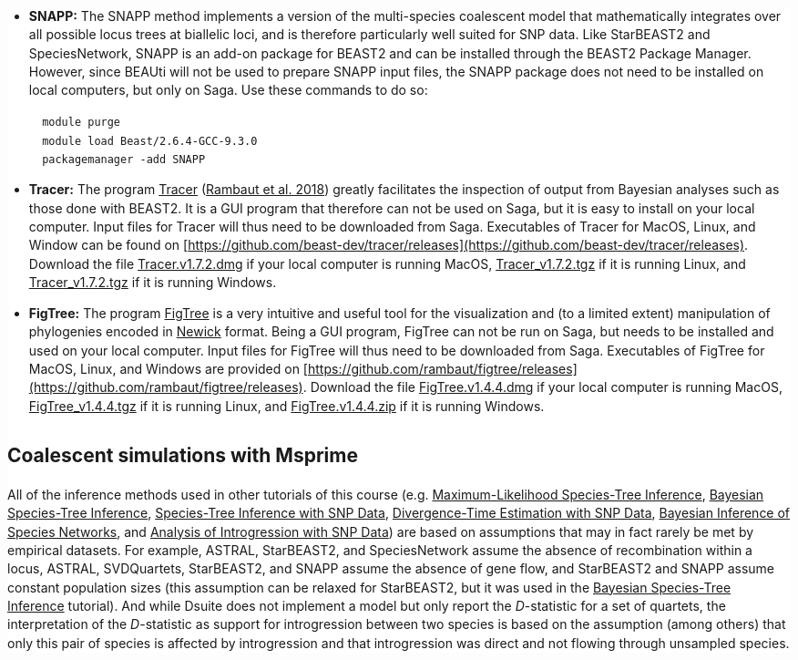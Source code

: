 * **SNAPP:** The SNAPP method implements a version of the multi-species coalescent model that mathematically integrates over all possible locus trees at biallelic loci, and is therefore particularly well suited for SNP data. Like StarBEAST2 and SpeciesNetwork, SNAPP is an add-on package for BEAST2 and can be installed through the BEAST2 Package Manager. However, since BEAUti will not be used to prepare SNAPP input files, the SNAPP package does not need to be installed on local computers, but only on Saga. Use these commands to do so:

		module purge
		module load Beast/2.6.4-GCC-9.3.0
		packagemanager -add SNAPP

* **Tracer:** The program [Tracer](http://beast.community/tracer) ([Rambaut et al. 2018](https://doi.org/10.1093/sysbio/syy032)) greatly facilitates the inspection of output from Bayesian analyses such as those done with BEAST2. It is a GUI program that therefore can not be used on Saga, but it is easy to install on your local computer. Input files for Tracer will thus need to be downloaded from Saga. Executables of Tracer for MacOS, Linux, and Window can be found on [https://github.com/beast-dev/tracer/releases](https://github.com/beast-dev/tracer/releases). Download the file [Tracer.v1.7.2.dmg](https://github.com/beast-dev/tracer/releases/download/v1.7.2/Tracer.v1.7.2.dmg) if your local computer is running MacOS, [Tracer_v1.7.2.tgz](https://github.com/beast-dev/tracer/releases/download/v1.7.2/Tracer_v1.7.2.tgz) if it is running Linux, and [Tracer_v1.7.2.tgz](https://github.com/beast-dev/tracer/releases/download/v1.7.2/Tracer_v1.7.2.tgz) if it is running Windows.

* **FigTree:** The program [FigTree](http://tree.bio.ed.ac.uk/software/figtree/) is a very intuitive and useful tool for the visualization and (to a limited extent) manipulation of phylogenies encoded in [Newick](http://evolution.genetics.washington.edu/phylip/newicktree.html) format. Being a GUI program, FigTree can not be run on Saga, but needs to be installed and used on your local computer. Input files for FigTree will thus need to be downloaded from Saga. Executables of FigTree for MacOS, Linux, and Windows are provided on [https://github.com/rambaut/figtree/releases](https://github.com/rambaut/figtree/releases). Download the file [FigTree.v1.4.4.dmg](https://github.com/rambaut/figtree/releases/download/v1.4.4/FigTree.v1.4.4.dmg) if your local computer is running MacOS, [FigTree_v1.4.4.tgz](https://github.com/rambaut/figtree/releases/download/v1.4.4/FigTree_v1.4.4.tgz) if it is running Linux, and [FigTree.v1.4.4.zip](https://github.com/rambaut/figtree/releases/download/v1.4.4/FigTree.v1.4.4.zip) if it is running Windows.




<a name="msprime"></a>
## Coalescent simulations with Msprime

All of the inference methods used in other tutorials of this course (e.g. [Maximum-Likelihood Species-Tree Inference](ml_species_tree_inference/README.md), [Bayesian Species-Tree Inference](bayesian_species_tree_inference/README.md), [Species-Tree Inference with SNP Data](species_tree_inference_with_snp_data/README.md), [Divergence-Time Estimation with SNP Data](divergence_time_estimation_with_snp_data/README.md), [Bayesian Inference of Species Networks](bayesian_analysis_of_species_networks/README.md), and [Analysis of Introgression with SNP Data](analysis_of_introgression_with_snp_data/README.md)) are based on assumptions that may in fact rarely be met by empirical datasets. For example, ASTRAL, StarBEAST2, and SpeciesNetwork assume the absence of recombination within a locus, ASTRAL, SVDQuartets, StarBEAST2, and SNAPP assume the absence of gene flow, and StarBEAST2 and SNAPP assume constant population sizes (this assumption can be relaxed for StarBEAST2, but it was used in the [Bayesian Species-Tree Inference](bayesian_species_tree_inference/README.md) tutorial). And while Dsuite does not implement a model but only report the *D*-statistic for a set of quartets, the interpretation of the *D*-statistic as support for introgression between two species is based on the assumption (among others) that only this pair of species is affected by introgression and that introgression was direct and not flowing through unsampled species.
